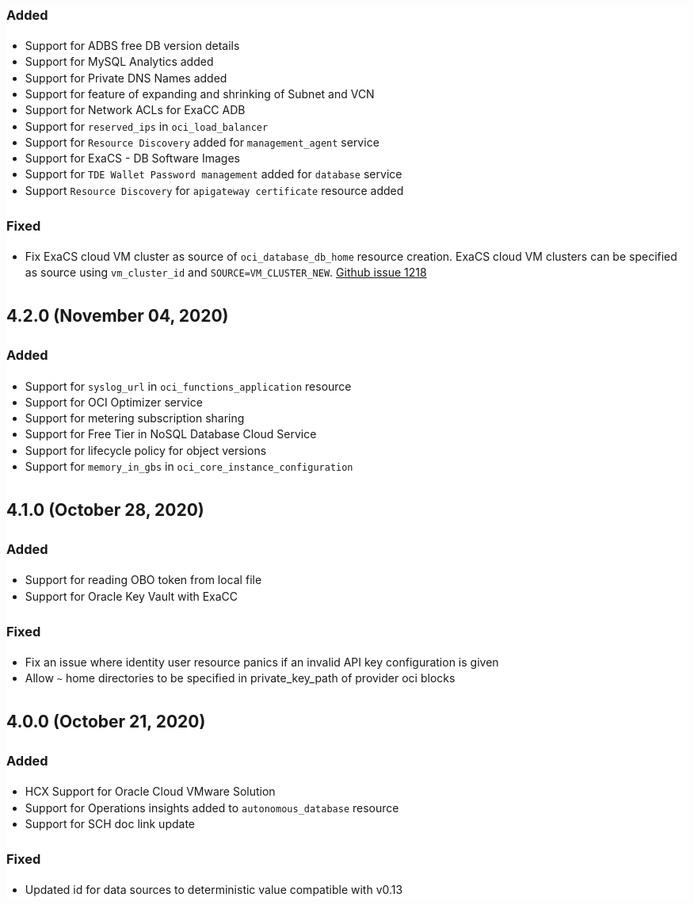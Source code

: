 ### Added
- Support for ADBS free DB version details
- Support for MySQL Analytics added
- Support for Private DNS Names added
- Support for feature of expanding and shrinking of Subnet and VCN
- Support for Network ACLs for ExaCC ADB
- Support for `reserved_ips` in `oci_load_balancer`
- Support for `Resource Discovery` added for `management_agent` service
- Support for ExaCS - DB Software Images
- Support for `TDE Wallet Password management` added for `database` service
- Support `Resource Discovery` for `apigateway certificate` resource added

### Fixed
- Fix ExaCS cloud VM cluster as source of `oci_database_db_home` resource creation. ExaCS cloud VM clusters can be specified
as source using `vm_cluster_id` and `SOURCE=VM_CLUSTER_NEW`.
[Github issue 1218](https://github.com/terraform-providers/terraform-provider-oci/issues/1218)

## 4.2.0 (November 04, 2020)

### Added
- Support for `syslog_url` in `oci_functions_application` resource
- Support for OCI Optimizer service
- Support for metering subscription sharing
- Support for Free Tier in NoSQL Database Cloud Service
- Support for lifecycle policy for object versions
- Support for `memory_in_gbs` in `oci_core_instance_configuration`

## 4.1.0 (October 28, 2020)

### Added
- Support for reading OBO token from local file
- Support for Oracle Key Vault with ExaCC

### Fixed
- Fix an issue where identity user resource panics if an invalid API key configuration is given
- Allow `~` home directories to be specified in private_key_path of provider oci blocks 

## 4.0.0 (October 21, 2020)

### Added
- HCX Support for Oracle Cloud VMware Solution
- Support for Operations insights added to `autonomous_database` resource
- Support for SCH doc link update

### Fixed
- Updated id for data sources to deterministic value compatible with v0.13
